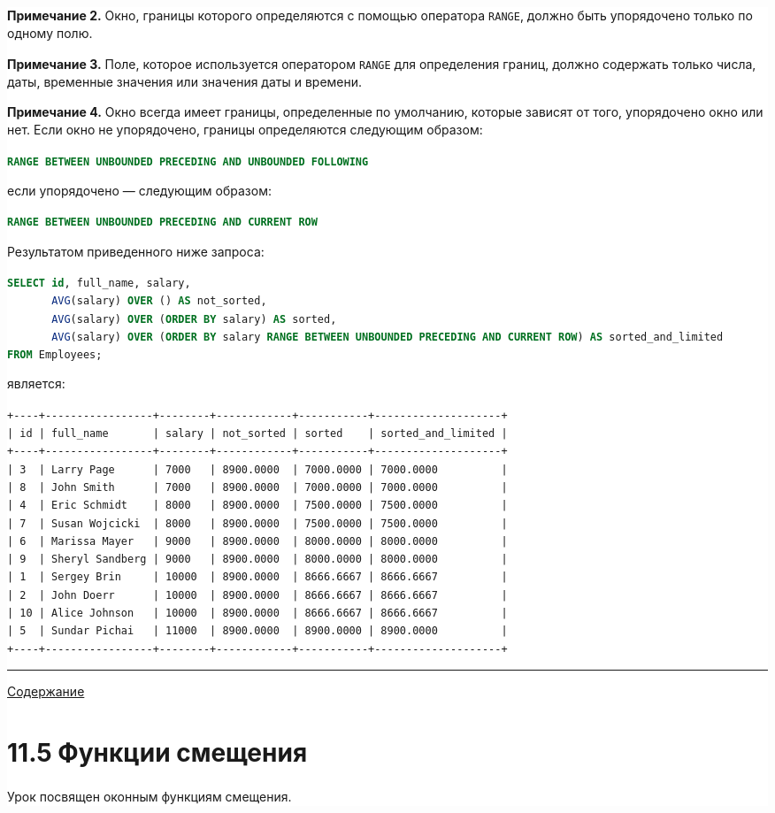 **Примечание 2.** Окно, границы которого определяются с помощью оператора `RANGE`, должно быть упорядочено только по одному полю.

**Примечание 3.** Поле, которое используется оператором `RANGE` для определения границ, должно содержать только числа, даты, временные значения или значения даты и времени.

**Примечание 4.** Окно всегда имеет границы, определенные по умолчанию, которые зависят от того, упорядочено окно или нет. Если окно не упорядочено, границы определяются следующим образом:

```sql
RANGE BETWEEN UNBOUNDED PRECEDING AND UNBOUNDED FOLLOWING
```

если упорядочено — следующим образом:

```sql
RANGE BETWEEN UNBOUNDED PRECEDING AND CURRENT ROW
```

Результатом приведенного ниже запроса:

```sql
SELECT id, full_name, salary,
       AVG(salary) OVER () AS not_sorted,
       AVG(salary) OVER (ORDER BY salary) AS sorted,
       AVG(salary) OVER (ORDER BY salary RANGE BETWEEN UNBOUNDED PRECEDING AND CURRENT ROW) AS sorted_and_limited
FROM Employees;
```

является:

```
+----+-----------------+--------+------------+-----------+--------------------+
| id | full_name       | salary | not_sorted | sorted    | sorted_and_limited |
+----+-----------------+--------+------------+-----------+--------------------+
| 3  | Larry Page      | 7000   | 8900.0000  | 7000.0000 | 7000.0000          |
| 8  | John Smith      | 7000   | 8900.0000  | 7000.0000 | 7000.0000          |
| 4  | Eric Schmidt    | 8000   | 8900.0000  | 7500.0000 | 7500.0000          |
| 7  | Susan Wojcicki  | 8000   | 8900.0000  | 7500.0000 | 7500.0000          |
| 6  | Marissa Mayer   | 9000   | 8900.0000  | 8000.0000 | 8000.0000          |
| 9  | Sheryl Sandberg | 9000   | 8900.0000  | 8000.0000 | 8000.0000          |
| 1  | Sergey Brin     | 10000  | 8900.0000  | 8666.6667 | 8666.6667          |
| 2  | John Doerr      | 10000  | 8900.0000  | 8666.6667 | 8666.6667          |
| 10 | Alice Johnson   | 10000  | 8900.0000  | 8666.6667 | 8666.6667          |
| 5  | Sundar Pichai   | 11000  | 8900.0000  | 8900.0000 | 8900.0000          |
+----+-----------------+--------+------------+-----------+--------------------+
```

<hr>

[Содержание](#содержание)

# 11.5 Функции смещения

Урок посвящен оконным функциям смещения.

